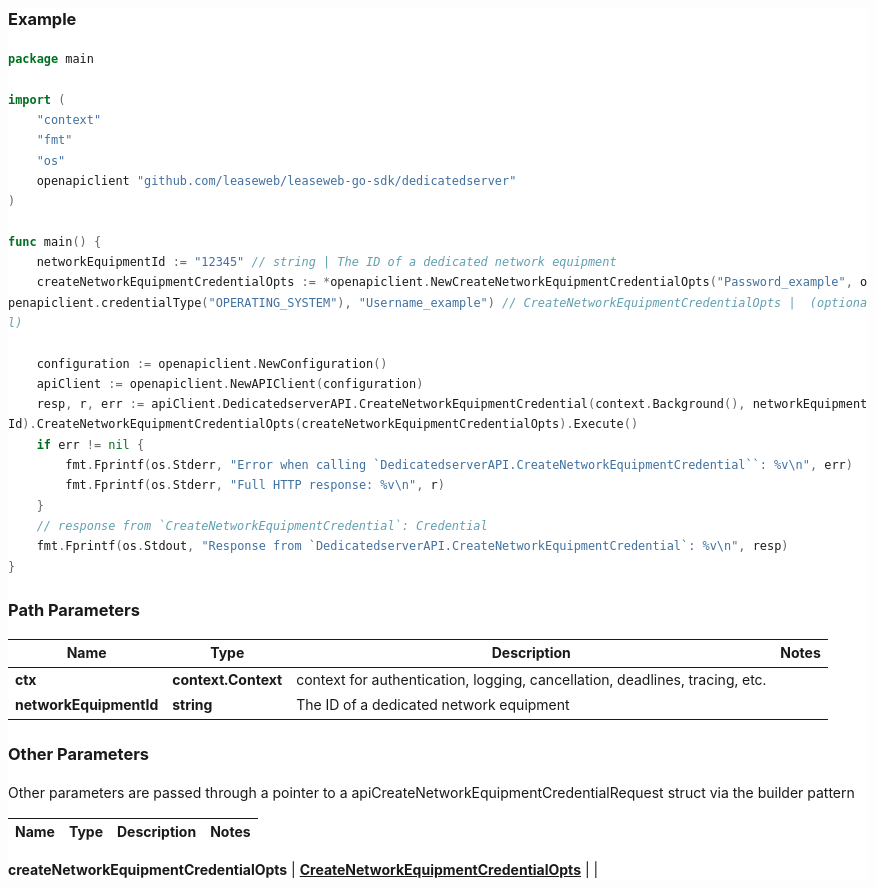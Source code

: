 
### Example

```go
package main

import (
	"context"
	"fmt"
	"os"
	openapiclient "github.com/leaseweb/leaseweb-go-sdk/dedicatedserver"
)

func main() {
	networkEquipmentId := "12345" // string | The ID of a dedicated network equipment
	createNetworkEquipmentCredentialOpts := *openapiclient.NewCreateNetworkEquipmentCredentialOpts("Password_example", openapiclient.credentialType("OPERATING_SYSTEM"), "Username_example") // CreateNetworkEquipmentCredentialOpts |  (optional)

	configuration := openapiclient.NewConfiguration()
	apiClient := openapiclient.NewAPIClient(configuration)
	resp, r, err := apiClient.DedicatedserverAPI.CreateNetworkEquipmentCredential(context.Background(), networkEquipmentId).CreateNetworkEquipmentCredentialOpts(createNetworkEquipmentCredentialOpts).Execute()
	if err != nil {
		fmt.Fprintf(os.Stderr, "Error when calling `DedicatedserverAPI.CreateNetworkEquipmentCredential``: %v\n", err)
		fmt.Fprintf(os.Stderr, "Full HTTP response: %v\n", r)
	}
	// response from `CreateNetworkEquipmentCredential`: Credential
	fmt.Fprintf(os.Stdout, "Response from `DedicatedserverAPI.CreateNetworkEquipmentCredential`: %v\n", resp)
}
```

### Path Parameters


Name | Type | Description  | Notes
------------- | ------------- | ------------- | -------------
**ctx** | **context.Context** | context for authentication, logging, cancellation, deadlines, tracing, etc.
**networkEquipmentId** | **string** | The ID of a dedicated network equipment | 

### Other Parameters

Other parameters are passed through a pointer to a apiCreateNetworkEquipmentCredentialRequest struct via the builder pattern


Name | Type | Description  | Notes
------------- | ------------- | ------------- | -------------

 **createNetworkEquipmentCredentialOpts** | [**CreateNetworkEquipmentCredentialOpts**](CreateNetworkEquipmentCredentialOpts.md) |  | 
